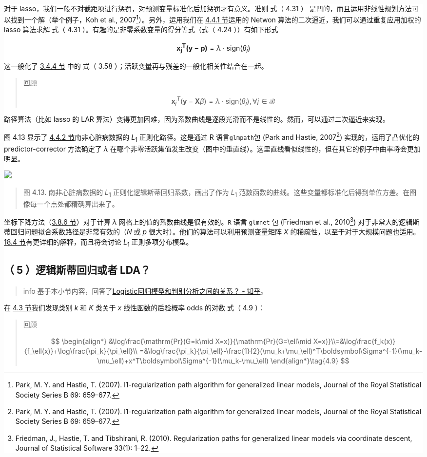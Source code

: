 对于 lasso，我们一般不对截距项进行惩罚，对预测变量标准化后加惩罚才有意义。准则 式（ 4.31 ） 是凹的，而且运用非线性规划方法可以找到一个解（举个例子，Koh et al., 2007[^4]）。另外，运用我们在 [4.4.1 节]()运用的 Netwon 算法的二次逼近，我们可以通过重复应用加权的 lasso 算法求解 式（ 4.31 ）。有趣的是非零系数变量的得分等式（式（ 4.24 ））有如下形式


$$
\mathbf {x_j^T(y-p)} = \lambda\cdot \mathrm{sign}(\beta_j)\tag{4.32}
$$

这一般化了 [3.4.4 节](/03-Linear-Methods-for-Regression/3.4-Shrinkage-Methods/index.html#mjx-eqn-3.58) 中的 式（ 3.58 ）；活跃变量再与残差的一般化相关性结合在一起。

> 回顾
>    
>$$
\mathbf x_j^T(\mathbf y-\mathbf X\beta)=\lambda\cdot \mathrm{sign}(\beta_j),\forall j\in {\mathcal B}\tag{3.58}    
>$$

路径算法（比如 lasso 的 LAR 算法）变得更加困难，因为系数曲线是逐段光滑而不是线性的。然而，可以通过二次逼近来实现。

图 4.13 显示了 [4.4.2 节](4.4-Logistic-Regression/index.html#_2)南非心脏病数据的 $L_1$ 正则化路径。这是通过 R 语言`glmpath`包 (Park and Hastie, 2007[^4]) 实现的，运用了凸优化的 predictor-corrector 方法确定了 $\lambda$ 在哪个非零活跃集值发生改变（图中的垂直线）。这里直线看似线性的，但在其它的例子中曲率将会更加明显。

![](../img/04/fig4.13.png)

> 图 4.13. 南非心脏病数据的 $L_1$ 正则化逻辑斯蒂回归系数，画出了作为 $L_1$ 范数函数的曲线。这些变量都标准化后得到单位方差。在图像每一个点处都精确算出来了。

坐标下降方法（[3.8.6 节](/03-Linear-Methods-for-Regression/3.8-More-on-the-Lasso-and-Related-Path-Algorithms/index.html)）对于计算 $\lambda$ 网格上的值的系数曲线是很有效的。`R` 语言 `glmnet` 包 (Friedman et al., 2010[^1]) 对于非常大的逻辑斯蒂回归问题拟合系数路径是非常有效的（$N$ 或 $p$ 很大时）。他们的算法可以利用预测变量矩阵 $X$ 的稀疏性，以至于对于大规模问题也适用。[18.4 节](/18-High-Dimensional-Problems/18.4-Linear-Classifiers-with-L1-Regularization/index.html)有更详细的解释，而且将会讨论 $L_1$ 正则多项分布模型。

## （ 5 ）逻辑斯蒂回归或者 LDA？

> info 
    基于本小节内容，回答了[Logistic回归模型和判别分析之间的关系？ - 知乎](https://www.zhihu.com/question/61101057/answer/324078106)。

在 [4.3 节](/04-Linear-Methods-for-Classification/4.3-Linear-Discriminant-Analysis/index.html)我们发现类别 $k$ 和 $K$ 类关于 $x$ 线性函数的后验概率 odds 的对数 式（ 4.9 ）：

> 回顾
>    
>$$
\begin{align*}
    &\log\frac{\mathrm{Pr}(G=k\mid X=x)}{\mathrm{Pr}(G=\ell\mid X=x)}\\=&\log\frac{f_k(x)}{f_\ell(x)}+\log\frac{\pi_k}{\pi_\ell}\\
    =&\log\frac{\pi_k}{\pi_\ell}-\frac{1}{2}(\mu_k+\mu_\ell)^T\boldsymbol\Sigma^{-1}(\mu_k-\mu_\ell)+x^T\boldsymbol\Sigma^{-1}(\mu_k-\mu_\ell)
    \end{align*}\tag{4.9}    
>$$
>
>


[^1]: Friedman, J., Hastie, T. and Tibshirani, R. (2010). Regularization paths for generalized linear models via coordinate descent, Journal of Statistical Software 33(1): 1–22.
[^2]: Rousseauw, J., du Plessis, J., Benade, A., Jordaan, P., Kotze, J., Jooste, P. and Ferreira, J. (1983). Coronary risk factor screening in three rural communities, South African Medical Journal 64: 430–436.
[^3]: Hastie, T. and Tibshirani, R. (1987). Nonparametric logistic and proportional odds regression, Applied Statistics 36: 260–276.
[^4]: Park, M. Y. and Hastie, T. (2007). l1-regularization path algorithm for generalized linear models, Journal of the Royal Statistical Society Series B 69: 659–677.
[^5]: Koh, K., Kim, S.-J. and Boyd, S. (2007). An interior-point method for large-scale L1-regularized logistic regression, Journal of Machine Learning Research 8: 1519–1555.
[^6]: Efron, B. (1975). The efficiency of logistic regression compared to normal discriminant analysis, Journal of the American Statistical Association 70: 892–898.